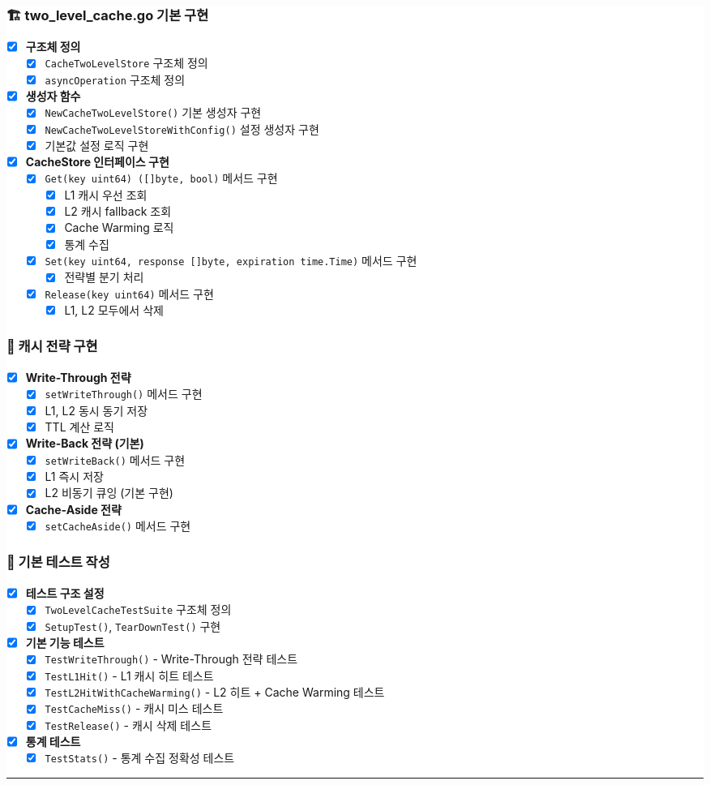 ### 🏗️ two_level_cache.go 기본 구현

- [x] **구조체 정의**
  - [x] `CacheTwoLevelStore` 구조체 정의
  - [x] `asyncOperation` 구조체 정의

- [x] **생성자 함수**
  - [x] `NewCacheTwoLevelStore()` 기본 생성자 구현
  - [x] `NewCacheTwoLevelStoreWithConfig()` 설정 생성자 구현
  - [x] 기본값 설정 로직 구현

- [x] **CacheStore 인터페이스 구현**
  - [x] `Get(key uint64) ([]byte, bool)` 메서드 구현
    - [x] L1 캐시 우선 조회
    - [x] L2 캐시 fallback 조회
    - [x] Cache Warming 로직
    - [x] 통계 수집
  - [x] `Set(key uint64, response []byte, expiration time.Time)` 메서드 구현
    - [x] 전략별 분기 처리
  - [x] `Release(key uint64)` 메서드 구현
    - [x] L1, L2 모두에서 삭제

### 🔄 캐시 전략 구현

- [x] **Write-Through 전략**
  - [x] `setWriteThrough()` 메서드 구현
  - [x] L1, L2 동시 동기 저장
  - [x] TTL 계산 로직

- [x] **Write-Back 전략 (기본)**
  - [x] `setWriteBack()` 메서드 구현
  - [x] L1 즉시 저장
  - [x] L2 비동기 큐잉 (기본 구현)

- [x] **Cache-Aside 전략**
  - [x] `setCacheAside()` 메서드 구현

### 🧪 기본 테스트 작성

- [x] **테스트 구조 설정**
  - [x] `TwoLevelCacheTestSuite` 구조체 정의
  - [x] `SetupTest()`, `TearDownTest()` 구현

- [x] **기본 기능 테스트**
  - [x] `TestWriteThrough()` - Write-Through 전략 테스트
  - [x] `TestL1Hit()` - L1 캐시 히트 테스트
  - [x] `TestL2HitWithCacheWarming()` - L2 히트 + Cache Warming 테스트
  - [x] `TestCacheMiss()` - 캐시 미스 테스트
  - [x] `TestRelease()` - 캐시 삭제 테스트

- [x] **통계 테스트**
  - [x] `TestStats()` - 통계 수집 정확성 테스트

---
